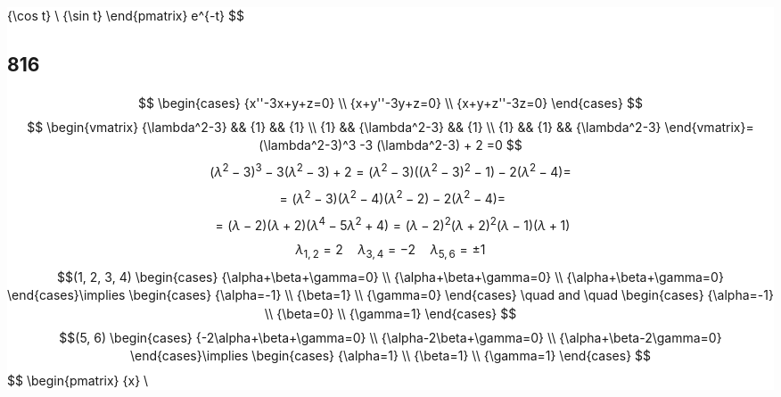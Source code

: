 {\cos t} \\
{\sin t} 
\end{pmatrix} e^{-t}
$$
## 816
$$
\begin{cases}
{x''-3x+y+z=0} \\
{x+y''-3y+z=0} \\
{x+y+z''-3z=0}
\end{cases}
$$
$$
\begin{vmatrix}
{\lambda^2-3} && {1} && {1} \\
{1} && {\lambda^2-3} && {1} \\
{1} && {1} && {\lambda^2-3}
\end{vmatrix}= (\lambda^2-3)^3 -3 (\lambda^2-3) + 2
=0
$$
$$
(\lambda^2-3)^3 -3 (\lambda^2-3) + 2=(\lambda^2-3)((\lambda^2-3)^2-1)-2(\lambda^2-4)=
$$
$$
=(\lambda^2-3)(\lambda^2-4)(\lambda^2-2)-2(\lambda^2-4)=
$$
$$
=(\lambda-2)(\lambda+2)(\lambda^4-5\lambda^2+4)=(\lambda-2)^2(\lambda+2)^2(\lambda-1)(\lambda+1)
$$
$$\lambda_{1, 2}=2\quad\lambda_{3, 4}=-2\quad\lambda_{5,6}=\pm1$$
$$(1, 2, 3, 4)
\begin{cases}
{\alpha+\beta+\gamma=0} \\
{\alpha+\beta+\gamma=0} \\
{\alpha+\beta+\gamma=0}
\end{cases}\implies
\begin{cases}
{\alpha=-1} \\
{\beta=1} \\
{\gamma=0}
\end{cases} \quad and \quad 
\begin{cases}
{\alpha=-1} \\
{\beta=0} \\
{\gamma=1}
\end{cases}
$$
$$(5, 6)
\begin{cases}
{-2\alpha+\beta+\gamma=0} \\
{\alpha-2\beta+\gamma=0} \\
{\alpha+\beta-2\gamma=0}
\end{cases}\implies
\begin{cases}
{\alpha=1} \\
{\beta=1} \\
{\gamma=1}
\end{cases}
$$
$$
\begin{pmatrix}
{x} \\